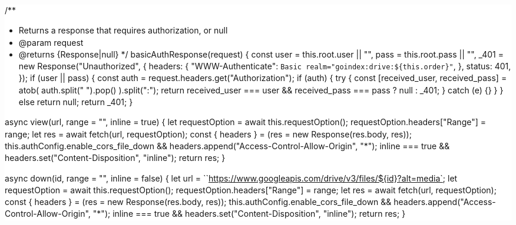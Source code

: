 
  /**
   * Returns a response that requires authorization, or null
   * @param request
   * @returns {Response|null}
   */
  basicAuthResponse(request) {
    const user = this.root.user || "",
      pass = this.root.pass || "",
      _401 = new Response("Unauthorized", {
        headers: {
          "WWW-Authenticate": `Basic realm="goindex:drive:${this.order}"`,
        },
        status: 401,
      });
    if (user || pass) {
      const auth = request.headers.get("Authorization");
      if (auth) {
        try {
          const [received_user, received_pass] = atob(
            auth.split(" ").pop()
          ).split(":");
          return received_user === user && received_pass === pass ? null : _401;
        } catch (e) {}
      }
    } else return null;
    return _401;
  }


  async view(url, range = "", inline = true) {
    let requestOption = await this.requestOption();
    requestOption.headers["Range"] = range;
    let res = await fetch(url, requestOption);
    const { headers } = (res = new Response(res.body, res));
    this.authConfig.enable_cors_file_down &&
      headers.append("Access-Control-Allow-Origin", "*");
    inline === true && headers.set("Content-Disposition", "inline");
    return res;
  }


  async down(id, range = "", inline = false) {
    let url = ``https://www.googleapis.com/drive/v3/files/${id}?alt=media`;
    let requestOption = await this.requestOption();
    requestOption.headers["Range"] = range;
    let res = await fetch(url, requestOption);
    const { headers } = (res = new Response(res.body, res));
    this.authConfig.enable_cors_file_down &&
      headers.append("Access-Control-Allow-Origin", "*");
    inline === true && headers.set("Content-Disposition", "inline");
    return res;
  }
